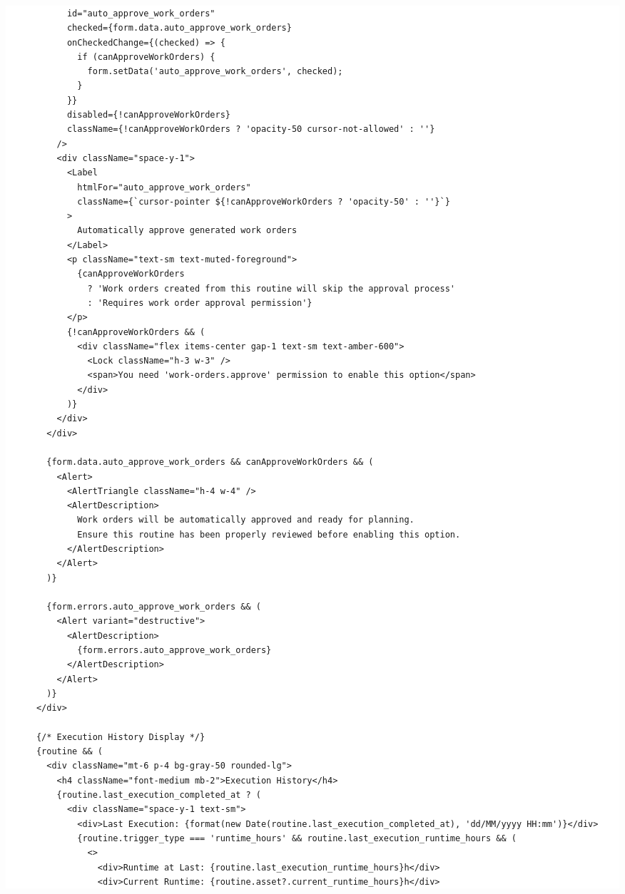 ```tsx
            id="auto_approve_work_orders"
            checked={form.data.auto_approve_work_orders}
            onCheckedChange={(checked) => {
              if (canApproveWorkOrders) {
                form.setData('auto_approve_work_orders', checked);
              }
            }}
            disabled={!canApproveWorkOrders}
            className={!canApproveWorkOrders ? 'opacity-50 cursor-not-allowed' : ''}
          />
          <div className="space-y-1">
            <Label 
              htmlFor="auto_approve_work_orders" 
              className={`cursor-pointer ${!canApproveWorkOrders ? 'opacity-50' : ''}`}
            >
              Automatically approve generated work orders
            </Label>
            <p className="text-sm text-muted-foreground">
              {canApproveWorkOrders 
                ? 'Work orders created from this routine will skip the approval process'
                : 'Requires work order approval permission'}
            </p>
            {!canApproveWorkOrders && (
              <div className="flex items-center gap-1 text-sm text-amber-600">
                <Lock className="h-3 w-3" />
                <span>You need 'work-orders.approve' permission to enable this option</span>
              </div>
            )}
          </div>
        </div>
        
        {form.data.auto_approve_work_orders && canApproveWorkOrders && (
          <Alert>
            <AlertTriangle className="h-4 w-4" />
            <AlertDescription>
              Work orders will be automatically approved and ready for planning. 
              Ensure this routine has been properly reviewed before enabling this option.
            </AlertDescription>
          </Alert>
        )}
        
        {form.errors.auto_approve_work_orders && (
          <Alert variant="destructive">
            <AlertDescription>
              {form.errors.auto_approve_work_orders}
            </AlertDescription>
          </Alert>
        )}
      </div>
      
      {/* Execution History Display */}
      {routine && (
        <div className="mt-6 p-4 bg-gray-50 rounded-lg">
          <h4 className="font-medium mb-2">Execution History</h4>
          {routine.last_execution_completed_at ? (
            <div className="space-y-1 text-sm">
              <div>Last Execution: {format(new Date(routine.last_execution_completed_at), 'dd/MM/yyyy HH:mm')}</div>
              {routine.trigger_type === 'runtime_hours' && routine.last_execution_runtime_hours && (
                <>
                  <div>Runtime at Last: {routine.last_execution_runtime_hours}h</div>
                  <div>Current Runtime: {routine.asset?.current_runtime_hours}h</div>
```